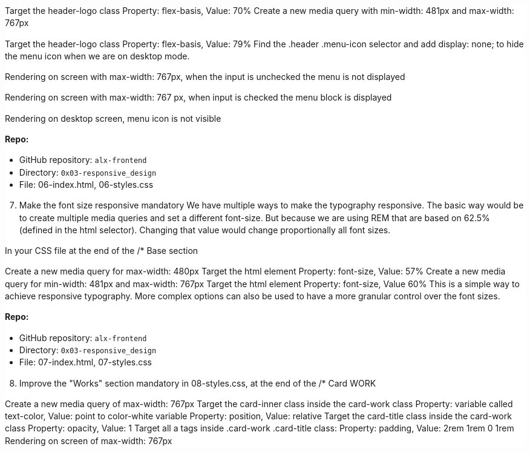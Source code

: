 Target the header-logo class
Property: flex-basis, Value: 70%
Create a new media query with min-width: 481px and max-width: 767px

Target the header-logo class
Property: flex-basis, Value: 79%
Find the .header .menu-icon selector and add display: none; to hide the menu icon when we are on desktop mode.

Rendering on screen with max-width: 767px, when the input is unchecked the menu is not displayed



Rendering on screen with max-width: 767 px, when input is checked the menu block is displayed



Rendering on desktop screen, menu icon is not visible



**Repo:**

- GitHub repository: `alx-frontend`
- Directory: `0x03-responsive_design`
- File: 06-index.html, 06-styles.css
7. Make the font size responsive
mandatory
We have multiple ways to make the typography responsive. The basic way would be to create multiple media queries and set a different font-size. But because we are using REM that are based on 62.5% (defined in the html selector). Changing that value would change proportionally all font sizes.

In your CSS file at the end of the /* Base section

Create a new media query for max-width: 480px
Target the html element
Property: font-size, Value: 57%
Create a new media query for min-width: 481px and max-width: 767px
Target the html element
Property: font-size, Value 60%
This is a simple way to achieve responsive typography. More complex options can also be used to have a more granular control over the font sizes.

**Repo:**

- GitHub repository: `alx-frontend`
- Directory: `0x03-responsive_design`
- File: 07-index.html, 07-styles.css
8. Improve the "Works" section
mandatory
in 08-styles.css, at the end of the /* Card WORK

Create a new media query of max-width: 767px
Target the card-inner class inside the card-work class
Property: variable called text-color, Value: point to color-white variable
Property: position, Value: relative
Target the card-title class inside the card-work class
Property: opacity, Value: 1
Target all a tags inside .card-work .card-title class:
Property: padding, Value: 2rem 1rem 0 1rem
Rendering on screen of max-width: 767px
